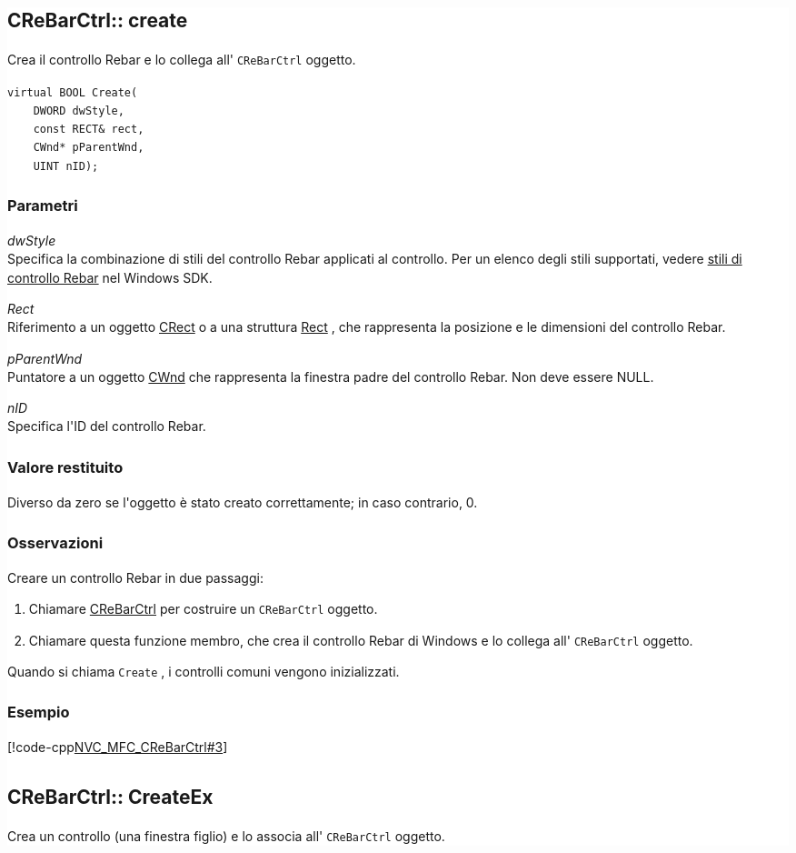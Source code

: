 ## <a name="crebarctrlcreate"></a><a name="create"></a> CReBarCtrl:: create

Crea il controllo Rebar e lo collega all' `CReBarCtrl` oggetto.

```
virtual BOOL Create(
    DWORD dwStyle,
    const RECT& rect,
    CWnd* pParentWnd,
    UINT nID);
```

### <a name="parameters"></a>Parametri

*dwStyle*<br/>
Specifica la combinazione di stili del controllo Rebar applicati al controllo. Per un elenco degli stili supportati, vedere [stili di controllo Rebar](/windows/win32/Controls/rebar-control-styles) nel Windows SDK.

*Rect*<br/>
Riferimento a un oggetto [CRect](../../atl-mfc-shared/reference/crect-class.md) o a una struttura [Rect](/windows/win32/api/windef/ns-windef-rect) , che rappresenta la posizione e le dimensioni del controllo Rebar.

*pParentWnd*<br/>
Puntatore a un oggetto [CWnd](../../mfc/reference/cwnd-class.md) che rappresenta la finestra padre del controllo Rebar. Non deve essere NULL.

*nID*<br/>
Specifica l'ID del controllo Rebar.

### <a name="return-value"></a>Valore restituito

Diverso da zero se l'oggetto è stato creato correttamente; in caso contrario, 0.

### <a name="remarks"></a>Osservazioni

Creare un controllo Rebar in due passaggi:

1. Chiamare [CReBarCtrl](#crebarctrl) per costruire un `CReBarCtrl` oggetto.

1. Chiamare questa funzione membro, che crea il controllo Rebar di Windows e lo collega all' `CReBarCtrl` oggetto.

Quando si chiama `Create` , i controlli comuni vengono inizializzati.

### <a name="example"></a>Esempio

[!code-cpp[NVC_MFC_CReBarCtrl#3](../../mfc/reference/codesnippet/cpp/crebarctrl-class_1.cpp)]

## <a name="crebarctrlcreateex"></a><a name="createex"></a> CReBarCtrl:: CreateEx

Crea un controllo (una finestra figlio) e lo associa all' `CReBarCtrl` oggetto.
